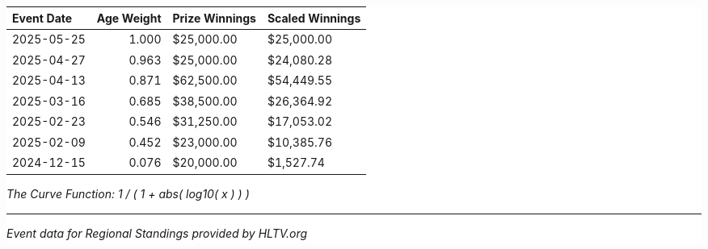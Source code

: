 | Event Date | Age Weight | Prize Winnings | Scaled Winnings |
| :- | -: | :- | :- |
| 2025-05-25 |      1.000 | $25,000.00     | $25,000.00      |
| 2025-04-27 |      0.963 | $25,000.00     | $24,080.28      |
| 2025-04-13 |      0.871 | $62,500.00     | $54,449.55      |
| 2025-03-16 |      0.685 | $38,500.00     | $26,364.92      |
| 2025-02-23 |      0.546 | $31,250.00     | $17,053.02      |
| 2025-02-09 |      0.452 | $23,000.00     | $10,385.76      |
| 2024-12-15 |      0.076 | $20,000.00     | $1,527.74       |


<span id="curveFunction"></span>_The Curve Function: 1 / ( 1 + abs( log10( x ) ) )_<br />

---
_Event data for Regional Standings provided by HLTV.org_<br />

